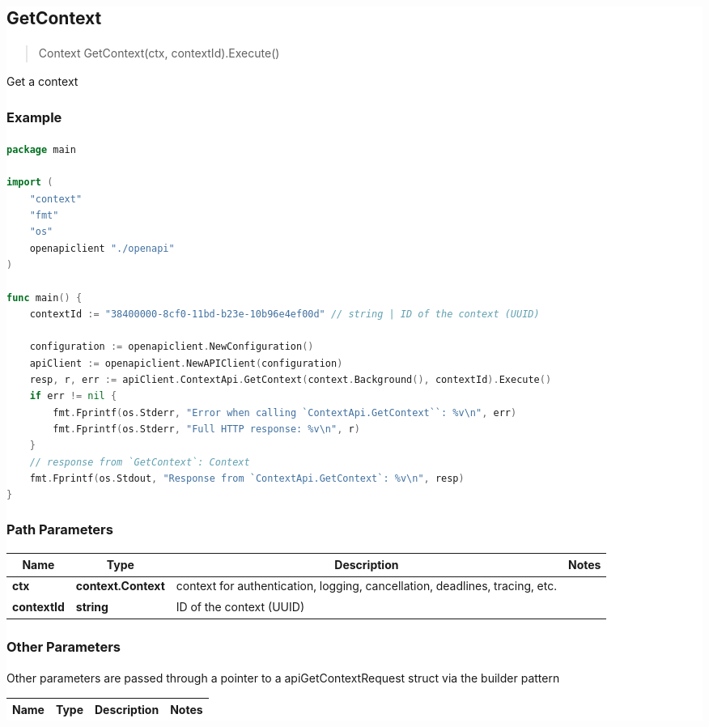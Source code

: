 
## GetContext

> Context GetContext(ctx, contextId).Execute()

Get a context



### Example

```go
package main

import (
    "context"
    "fmt"
    "os"
    openapiclient "./openapi"
)

func main() {
    contextId := "38400000-8cf0-11bd-b23e-10b96e4ef00d" // string | ID of the context (UUID)

    configuration := openapiclient.NewConfiguration()
    apiClient := openapiclient.NewAPIClient(configuration)
    resp, r, err := apiClient.ContextApi.GetContext(context.Background(), contextId).Execute()
    if err != nil {
        fmt.Fprintf(os.Stderr, "Error when calling `ContextApi.GetContext``: %v\n", err)
        fmt.Fprintf(os.Stderr, "Full HTTP response: %v\n", r)
    }
    // response from `GetContext`: Context
    fmt.Fprintf(os.Stdout, "Response from `ContextApi.GetContext`: %v\n", resp)
}
```

### Path Parameters


Name | Type | Description  | Notes
------------- | ------------- | ------------- | -------------
**ctx** | **context.Context** | context for authentication, logging, cancellation, deadlines, tracing, etc.
**contextId** | **string** | ID of the context (UUID) | 

### Other Parameters

Other parameters are passed through a pointer to a apiGetContextRequest struct via the builder pattern


Name | Type | Description  | Notes
------------- | ------------- | ------------- | -------------

